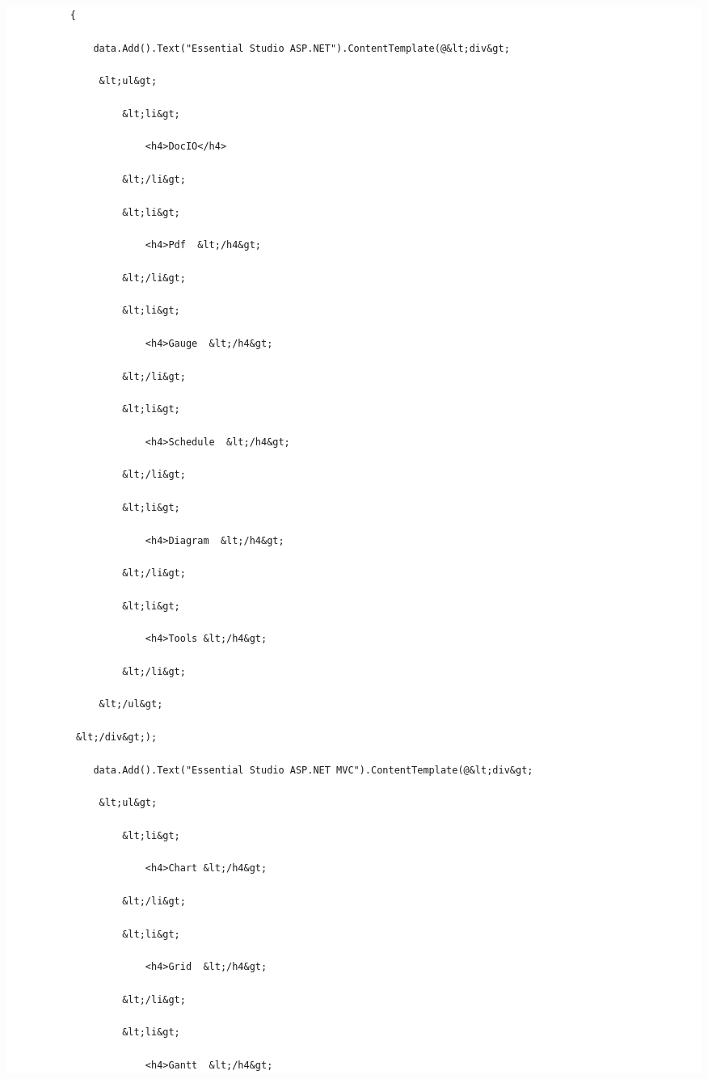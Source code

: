                {

                   data.Add().Text("Essential Studio ASP.NET").ContentTemplate(@&lt;div&gt;

                    &lt;ul&gt;

                        &lt;li&gt;

                            <h4>DocIO</h4>

                        &lt;/li&gt;

                        &lt;li&gt;

                            <h4>Pdf  &lt;/h4&gt;

                        &lt;/li&gt;

                        &lt;li&gt;

                            <h4>Gauge  &lt;/h4&gt;

                        &lt;/li&gt;

                        &lt;li&gt;

                            <h4>Schedule  &lt;/h4&gt;

                        &lt;/li&gt;

                        &lt;li&gt;

                            <h4>Diagram  &lt;/h4&gt;

                        &lt;/li&gt;

                        &lt;li&gt;

                            <h4>Tools &lt;/h4&gt;

                        &lt;/li&gt;

                    &lt;/ul&gt;

                &lt;/div&gt;);

                   data.Add().Text("Essential Studio ASP.NET MVC").ContentTemplate(@&lt;div&gt;

                    &lt;ul&gt;

                        &lt;li&gt;

                            <h4>Chart &lt;/h4&gt;

                        &lt;/li&gt;

                        &lt;li&gt;

                            <h4>Grid  &lt;/h4&gt;

                        &lt;/li&gt;

                        &lt;li&gt;

                            <h4>Gantt  &lt;/h4&gt;
